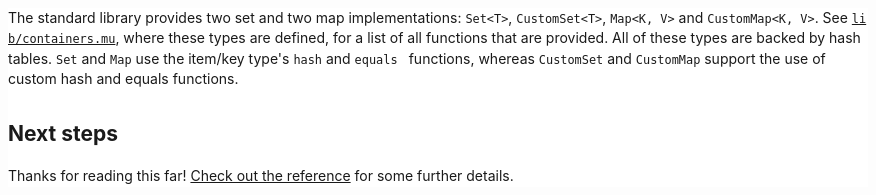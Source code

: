 The standard library provides two set and two map implementations: `Set<T>`, `CustomSet<T>`, `Map<K, V>` and `CustomMap<K, V>`. See [`lib/containers.mu`](../lib/containers.mu), where these types are defined, for a list of all functions that are provided. All of these types are backed by hash tables. `Set` and `Map` use the item/key type's `hash` and `equals ` functions, whereas `CustomSet` and `CustomMap` support the use of custom hash and equals functions. 

## Next steps

Thanks for reading this far! [Check out the reference](reference.md) for some further details.
